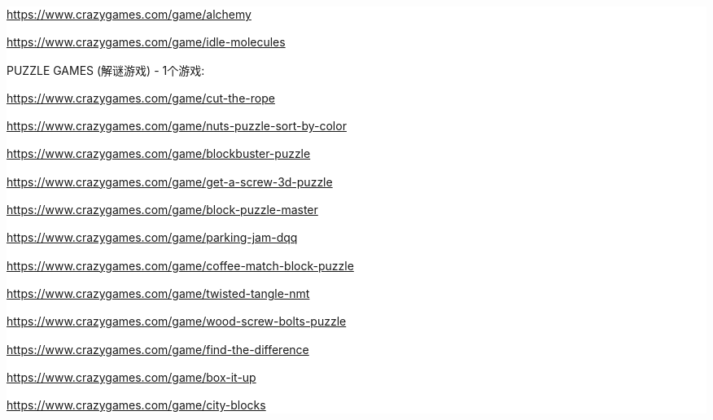 https://www.crazygames.com/game/alchemy
<iframe src="https://www.crazygames.com/embed/alchemy" style="width: 100%; height: 100%;" frameborder="0" allow="gamepad *;"></iframe>

https://www.crazygames.com/game/idle-molecules
<iframe src="https://www.crazygames.com/embed/idle-molecules" style="width: 100%; height: 100%;" frameborder="0" allow="gamepad *;"></iframe>

PUZZLE GAMES (解谜游戏) - 1个游戏:

https://www.crazygames.com/game/cut-the-rope
<iframe src="https://www.crazygames.com/embed/cut-the-rope" style="width: 100%; height: 100%;" frameborder="0" allow="gamepad *;"></iframe>

https://www.crazygames.com/game/nuts-puzzle-sort-by-color
<iframe src="https://www.crazygames.com/embed/nuts-puzzle-sort-by-color" style="width: 100%; height: 100%;" frameborder="0" allow="gamepad *;"></iframe>

https://www.crazygames.com/game/blockbuster-puzzle
<iframe src="https://www.crazygames.com/embed/blockbuster-puzzle" style="width: 100%; height: 100%;" frameborder="0" allow="gamepad *;"></iframe>

https://www.crazygames.com/game/get-a-screw-3d-puzzle
<iframe src="https://www.crazygames.com/embed/get-a-screw-3d-puzzle" style="width: 100%; height: 100%;" frameborder="0" allow="gamepad *;"></iframe>

https://www.crazygames.com/game/block-puzzle-master
<iframe src="https://www.crazygames.com/embed/block-puzzle-master" style="width: 100%; height: 100%;" frameborder="0" allow="gamepad *;"></iframe>

https://www.crazygames.com/game/parking-jam-dqq
<iframe src="https://www.crazygames.com/embed/parking-jam-dqq" style="width: 100%; height: 100%;" frameborder="0" allow="gamepad *;"></iframe>

https://www.crazygames.com/game/coffee-match-block-puzzle
<iframe src="https://www.crazygames.com/embed/coffee-match-block-puzzle" style="width: 100%; height: 100%;" frameborder="0" allow="gamepad *;"></iframe>

https://www.crazygames.com/game/twisted-tangle-nmt
<iframe src="https://www.crazygames.com/embed/twisted-tangle-nmt" style="width: 100%; height: 100%;" frameborder="0" allow="gamepad *;"></iframe>

https://www.crazygames.com/game/wood-screw-bolts-puzzle
<iframe src="https://www.crazygames.com/embed/wood-screw-bolts-puzzle" style="width: 100%; height: 100%;" frameborder="0" allow="gamepad *;"></iframe>


https://www.crazygames.com/game/find-the-difference
<iframe src="https://www.crazygames.com/embed/find-the-difference" style="width: 100%; height: 100%;" frameborder="0" allow="gamepad *;"></iframe>

https://www.crazygames.com/game/box-it-up
<iframe src="https://www.crazygames.com/embed/box-it-up" style="width: 100%; height: 100%;" frameborder="0" allow="gamepad *;"></iframe>

https://www.crazygames.com/game/city-blocks
<iframe src="https://www.crazygames.com/embed/city-blocks" style="width: 100%; height: 100%;" frameborder="0" allow="gamepad *;"></iframe>
